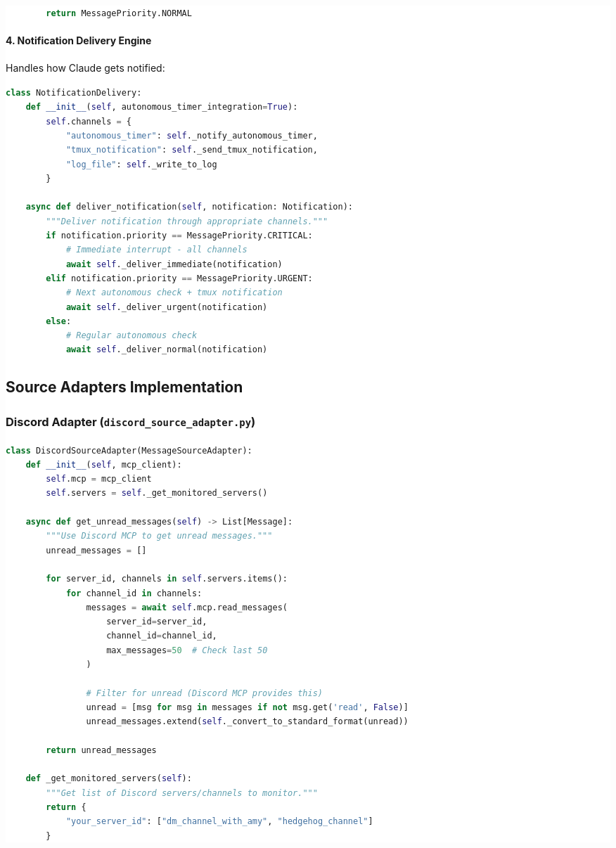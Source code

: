 ```python
        return MessagePriority.NORMAL
```

#### 4. Notification Delivery Engine
Handles how Claude gets notified:

```python
class NotificationDelivery:
    def __init__(self, autonomous_timer_integration=True):
        self.channels = {
            "autonomous_timer": self._notify_autonomous_timer,
            "tmux_notification": self._send_tmux_notification,
            "log_file": self._write_to_log
        }
    
    async def deliver_notification(self, notification: Notification):
        """Deliver notification through appropriate channels."""
        if notification.priority == MessagePriority.CRITICAL:
            # Immediate interrupt - all channels
            await self._deliver_immediate(notification)
        elif notification.priority == MessagePriority.URGENT:
            # Next autonomous check + tmux notification
            await self._deliver_urgent(notification)
        else:
            # Regular autonomous check
            await self._deliver_normal(notification)
```

## Source Adapters Implementation

### Discord Adapter (`discord_source_adapter.py`)
```python
class DiscordSourceAdapter(MessageSourceAdapter):
    def __init__(self, mcp_client):
        self.mcp = mcp_client
        self.servers = self._get_monitored_servers()
    
    async def get_unread_messages(self) -> List[Message]:
        """Use Discord MCP to get unread messages."""
        unread_messages = []
        
        for server_id, channels in self.servers.items():
            for channel_id in channels:
                messages = await self.mcp.read_messages(
                    server_id=server_id,
                    channel_id=channel_id,
                    max_messages=50  # Check last 50
                )
                
                # Filter for unread (Discord MCP provides this)
                unread = [msg for msg in messages if not msg.get('read', False)]
                unread_messages.extend(self._convert_to_standard_format(unread))
        
        return unread_messages
    
    def _get_monitored_servers(self):
        """Get list of Discord servers/channels to monitor."""
        return {
            "your_server_id": ["dm_channel_with_amy", "hedgehog_channel"]
        }
```
